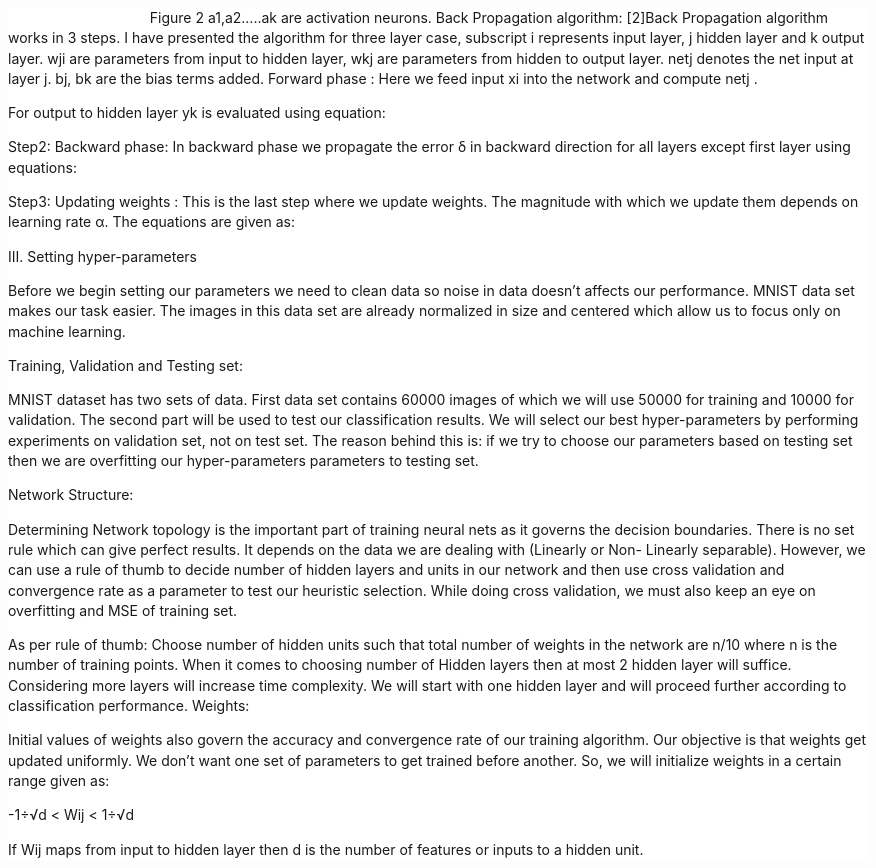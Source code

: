  
                                     Figure 2
a1,a2…..ak are activation neurons.
Back Propagation algorithm: 
[2]Back Propagation algorithm works in 3 steps. I have presented the algorithm for three layer case, subscript i represents input layer, j hidden layer and k output layer. wji are parameters from input to hidden layer, wkj are parameters from hidden to output layer. netj denotes the net input at layer j. bj, bk are the bias terms added.
Forward phase : Here we feed input xi into the network and compute  netj .
 
For output to hidden layer yk is evaluated using equation:
                 
Step2: Backward phase: In backward phase we propagate the error δ in backward direction for all layers except first layer using equations:
 
Step3: Updating weights : This is the last step where we update weights. The magnitude with which we update them depends on learning rate α. The equations are given as:
 
Ⅲ. Setting hyper-parameters

Before we begin setting our parameters we need to clean data so noise in data doesn’t affects our performance. MNIST data set makes our task easier. The images in this data set are already normalized in size and centered which allow us to focus only on machine learning.

 Training, Validation and Testing set: 

MNIST dataset has two sets of data. First data set 
contains 60000 images of which we will use 50000 for training and 10000 for validation. The second part will be used to test our classification results. We will select our best hyper-parameters by performing experiments on validation set, not on test set. The reason behind this is: if we try to choose our parameters based on testing set then we are overfitting our hyper-parameters parameters to testing set.

Network Structure: 

Determining Network topology is the important part of training neural nets as it governs the decision boundaries. There is no set rule which can give perfect results. It depends on the data we are dealing with (Linearly or Non- Linearly separable). However, we can use a rule of thumb to decide number of hidden layers and units in our network and then use cross validation and convergence rate as a parameter to test our heuristic selection. While doing cross validation, we must also keep an eye on overfitting and MSE of training set.

As per rule of thumb:
Choose number of hidden units such that total number of weights in the network are n/10 where n is the number of training points. 
When it comes to choosing number of Hidden layers then at most 2 hidden layer will suffice. Considering more layers will increase time complexity. We will start with one hidden layer and will proceed further according to classification performance.
Weights: 

Initial values of weights also govern the accuracy and convergence rate of our training algorithm. Our objective is that weights get updated uniformly. We don’t want one set of parameters to get trained before another. So, we will initialize weights in a certain range given as: 
  
-1÷√d   <  Wij  < 1÷√d

If Wij maps from input to hidden layer then d is the number of features or inputs to a hidden unit.
